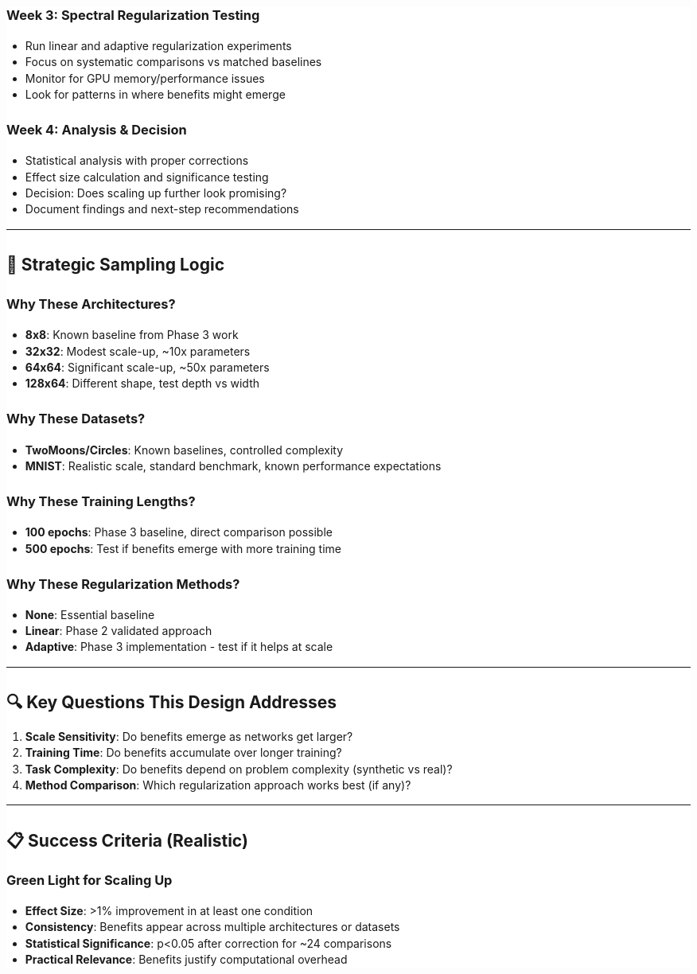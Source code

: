 ### **Week 3: Spectral Regularization Testing**
- Run linear and adaptive regularization experiments  
- Focus on systematic comparisons vs matched baselines
- Monitor for GPU memory/performance issues
- Look for patterns in where benefits might emerge

### **Week 4: Analysis & Decision**
- Statistical analysis with proper corrections
- Effect size calculation and significance testing
- Decision: Does scaling up further look promising?
- Document findings and next-step recommendations

---

## 🎯 **Strategic Sampling Logic**

### **Why These Architectures?**
- **8x8**: Known baseline from Phase 3 work
- **32x32**: Modest scale-up, ~10x parameters 
- **64x64**: Significant scale-up, ~50x parameters
- **128x64**: Different shape, test depth vs width

### **Why These Datasets?**
- **TwoMoons/Circles**: Known baselines, controlled complexity
- **MNIST**: Realistic scale, standard benchmark, known performance expectations

### **Why These Training Lengths?**
- **100 epochs**: Phase 3 baseline, direct comparison possible
- **500 epochs**: Test if benefits emerge with more training time

### **Why These Regularization Methods?**  
- **None**: Essential baseline
- **Linear**: Phase 2 validated approach
- **Adaptive**: Phase 3 implementation - test if it helps at scale

---

## 🔍 **Key Questions This Design Addresses**

1. **Scale Sensitivity**: Do benefits emerge as networks get larger?
2. **Training Time**: Do benefits accumulate over longer training?
3. **Task Complexity**: Do benefits depend on problem complexity (synthetic vs real)?
4. **Method Comparison**: Which regularization approach works best (if any)?

---

## 📋 **Success Criteria (Realistic)**

### **Green Light for Scaling Up**
- **Effect Size**: >1% improvement in at least one condition
- **Consistency**: Benefits appear across multiple architectures or datasets
- **Statistical Significance**: p<0.05 after correction for ~24 comparisons
- **Practical Relevance**: Benefits justify computational overhead
